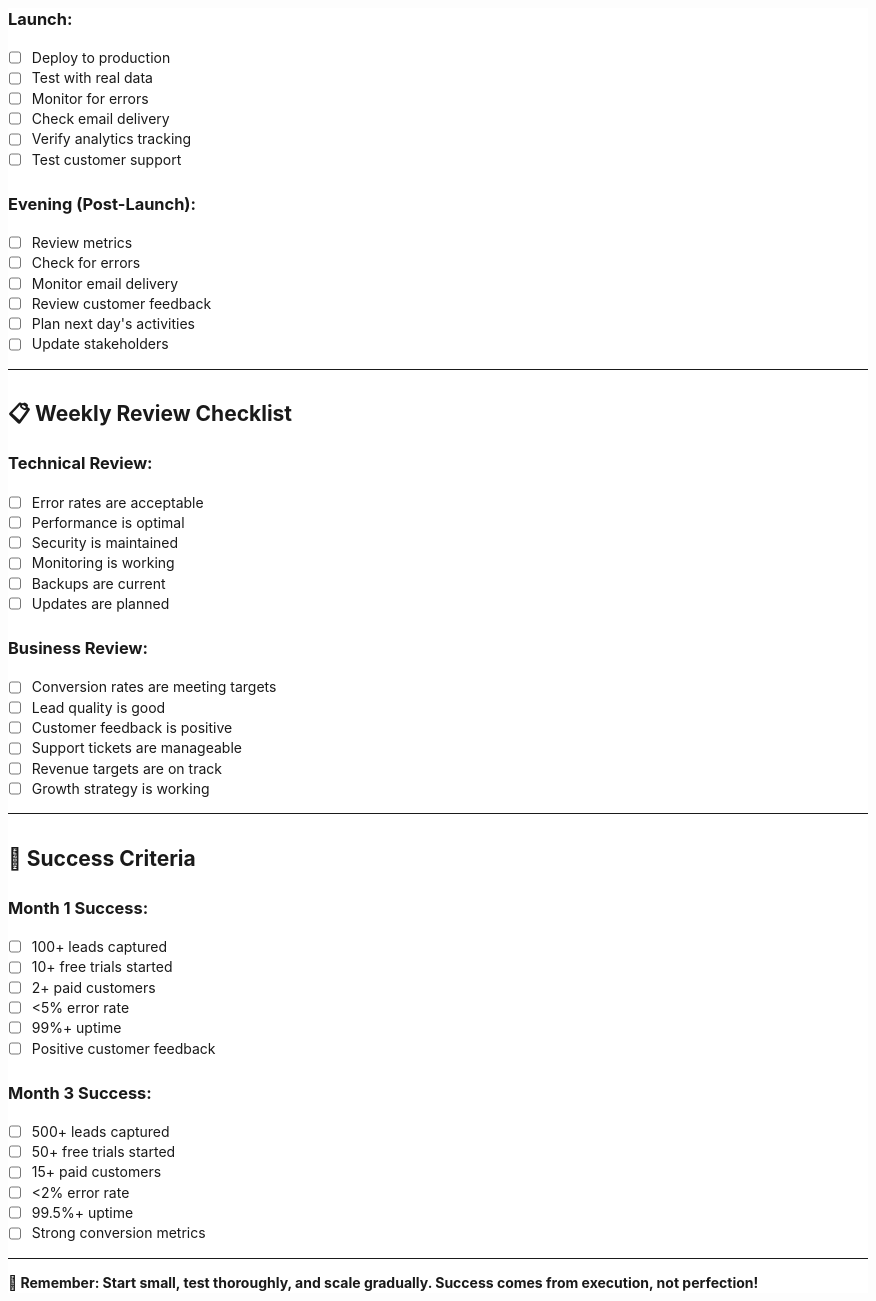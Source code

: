 ### **Launch:**
- [ ] Deploy to production
- [ ] Test with real data
- [ ] Monitor for errors
- [ ] Check email delivery
- [ ] Verify analytics tracking
- [ ] Test customer support

### **Evening (Post-Launch):**
- [ ] Review metrics
- [ ] Check for errors
- [ ] Monitor email delivery
- [ ] Review customer feedback
- [ ] Plan next day's activities
- [ ] Update stakeholders

---

## 📋 **Weekly Review Checklist**

### **Technical Review:**
- [ ] Error rates are acceptable
- [ ] Performance is optimal
- [ ] Security is maintained
- [ ] Monitoring is working
- [ ] Backups are current
- [ ] Updates are planned

### **Business Review:**
- [ ] Conversion rates are meeting targets
- [ ] Lead quality is good
- [ ] Customer feedback is positive
- [ ] Support tickets are manageable
- [ ] Revenue targets are on track
- [ ] Growth strategy is working

---

## 🚀 **Success Criteria**

### **Month 1 Success:**
- [ ] 100+ leads captured
- [ ] 10+ free trials started
- [ ] 2+ paid customers
- [ ] <5% error rate
- [ ] 99%+ uptime
- [ ] Positive customer feedback

### **Month 3 Success:**
- [ ] 500+ leads captured
- [ ] 50+ free trials started
- [ ] 15+ paid customers
- [ ] <2% error rate
- [ ] 99.5%+ uptime
- [ ] Strong conversion metrics

---

**🎯 Remember: Start small, test thoroughly, and scale gradually. Success comes from execution, not perfection!**

